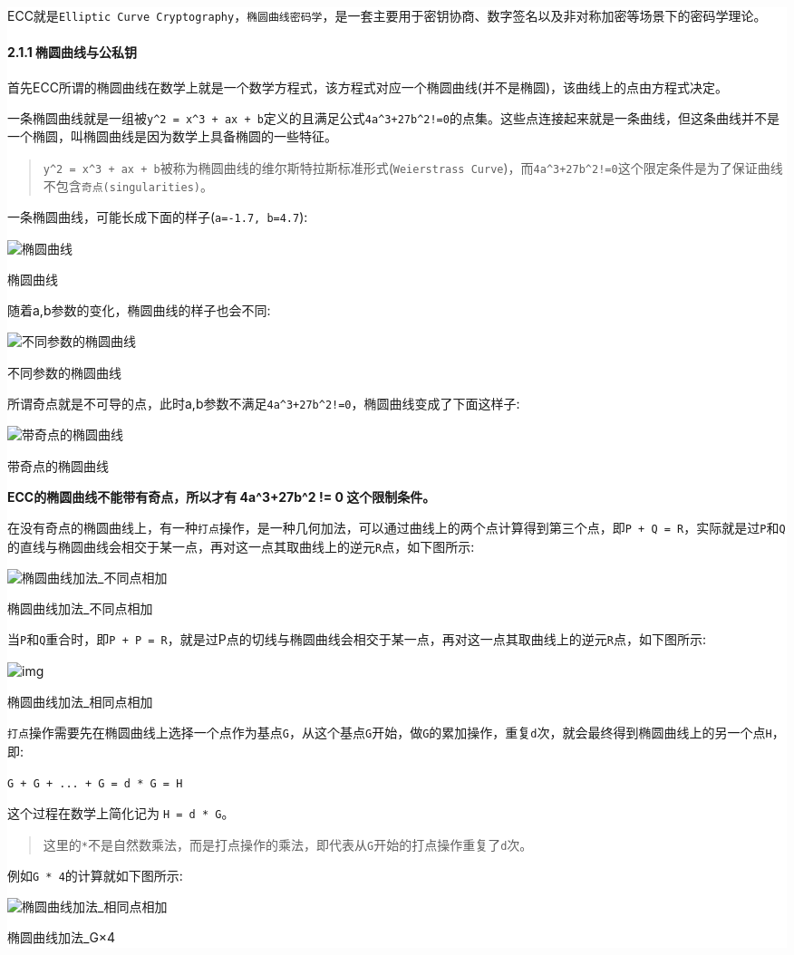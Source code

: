 ECC就是`Elliptic Curve Cryptography`，`椭圆曲线密码学`，是一套主要用于密钥协商、数字签名以及非对称加密等场景下的密码学理论。

#### 2.1.1 椭圆曲线与公私钥

首先ECC所谓的椭圆曲线在数学上就是一个数学方程式，该方程式对应一个椭圆曲线(并不是椭圆)，该曲线上的点由方程式决定。

一条椭圆曲线就是一组被`y^2 = x^3 + ax + b`定义的且满足公式`4a^3+27b^2!=0`的点集。这些点连接起来就是一条曲线，但这条曲线并不是一个椭圆，叫椭圆曲线是因为数学上具备椭圆的一些特征。

> `y^2 = x^3 + ax + b`被称为椭圆曲线的维尔斯特拉斯标准形式(`Weierstrass Curve`)，而`4a^3+27b^2!=0`这个限定条件是为了保证曲线不包含`奇点(singularities)`。

一条椭圆曲线，可能长成下面的样子(`a=-1.7, b=4.7`):

![椭圆曲线](https://studyimages.oss-cn-beijing.aliyuncs.com/img/Interview/202403/c1df23f42397b1d7.webp)

椭圆曲线

随着a,b参数的变化，椭圆曲线的样子也会不同:

![不同参数的椭圆曲线](https://studyimages.oss-cn-beijing.aliyuncs.com/img/Interview/202403/d2e8b09cdd2ab4e8.webp)

不同参数的椭圆曲线

所谓奇点就是不可导的点，此时a,b参数不满足`4a^3+27b^2!=0`，椭圆曲线变成了下面这样子:

![带奇点的椭圆曲线](https://studyimages.oss-cn-beijing.aliyuncs.com/img/Interview/202403/88d4d7a3b6ca6d0f.webp)

带奇点的椭圆曲线

**ECC的椭圆曲线不能带有奇点，所以才有 4a^3+27b^2 != 0 这个限制条件。**

在没有奇点的椭圆曲线上，有一种`打点`操作，是一种几何加法，可以通过曲线上的两个点计算得到第三个点，即`P + Q = R`，实际就是过`P`和`Q`的直线与椭圆曲线会相交于某一点，再对这一点其取曲线上的逆元`R`点，如下图所示:

![椭圆曲线加法_不同点相加](https://studyimages.oss-cn-beijing.aliyuncs.com/img/Interview/202403/8a170923617719d3.webp)

椭圆曲线加法_不同点相加

当`P`和`Q`重合时，即`P + P = R`，就是过P点的切线与椭圆曲线会相交于某一点，再对这一点其取曲线上的逆元`R`点，如下图所示:

![img](https://pic4.zhimg.com/80/v2-600da379ac070a5a99eacb151d0bc99f_720w.webp)

椭圆曲线加法_相同点相加

`打点`操作需要先在椭圆曲线上选择一个点作为基点`G`，从这个基点`G`开始，做`G`的累加操作，重复`d`次，就会最终得到椭圆曲线上的另一个点`H`，即:

```text
G + G + ... + G = d * G = H
```

这个过程在数学上简化记为 `H = d * G`。

> 这里的`*`不是自然数乘法，而是打点操作的乘法，即代表从`G`开始的打点操作重复了`d`次。

例如`G * 4`的计算就如下图所示:

![椭圆曲线加法_相同点相加](https://studyimages.oss-cn-beijing.aliyuncs.com/img/Interview/202403/bf2a248686f0579f.webp)

椭圆曲线加法_G×4

